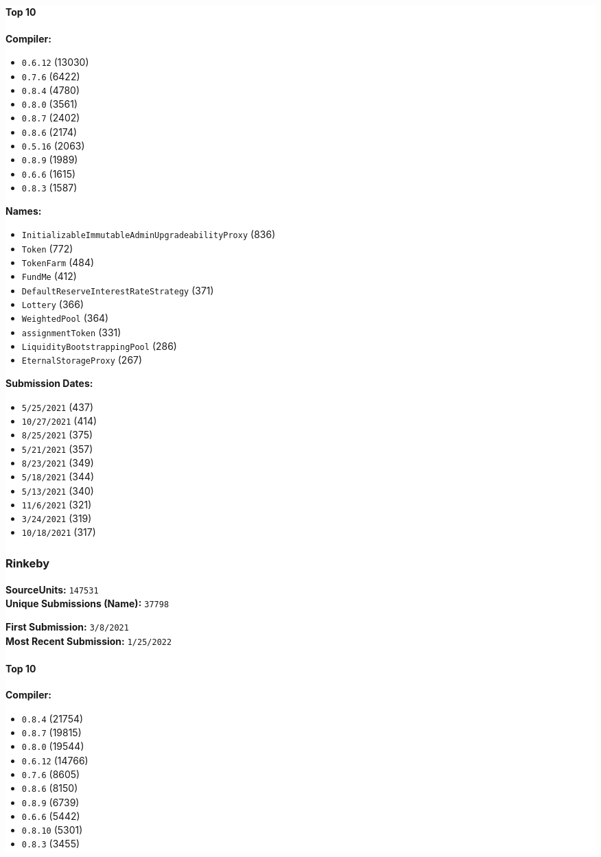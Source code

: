 #### Top 10

**Compiler:** 
   * `0.6.12` (13030)
   * `0.7.6` (6422)
   * `0.8.4` (4780)
   * `0.8.0` (3561)
   * `0.8.7` (2402)
   * `0.8.6` (2174)
   * `0.5.16` (2063)
   * `0.8.9` (1989)
   * `0.6.6` (1615)
   * `0.8.3` (1587)   

**Names:**
   * `InitializableImmutableAdminUpgradeabilityProxy` (836)
   * `Token` (772)
   * `TokenFarm` (484)
   * `FundMe` (412)
   * `DefaultReserveInterestRateStrategy` (371)
   * `Lottery` (366)
   * `WeightedPool` (364)
   * `assignmentToken` (331)
   * `LiquidityBootstrappingPool` (286)
   * `EternalStorageProxy` (267)   

**Submission Dates:** 
   * `5/25/2021` (437)
   * `10/27/2021` (414)
   * `8/25/2021` (375)
   * `5/21/2021` (357)
   * `8/23/2021` (349)
   * `5/18/2021` (344)
   * `5/13/2021` (340)
   * `11/6/2021` (321)
   * `3/24/2021` (319)
   * `10/18/2021` (317)   
        

### Rinkeby

**SourceUnits:** `147531`   
**Unique Submissions (Name):** `37798`   

**First Submission:** `3/8/2021`    
**Most Recent Submission:** `1/25/2022`   

#### Top 10

**Compiler:** 
   * `0.8.4` (21754)
   * `0.8.7` (19815)
   * `0.8.0` (19544)
   * `0.6.12` (14766)
   * `0.7.6` (8605)
   * `0.8.6` (8150)
   * `0.8.9` (6739)
   * `0.6.6` (5442)
   * `0.8.10` (5301)
   * `0.8.3` (3455)   
